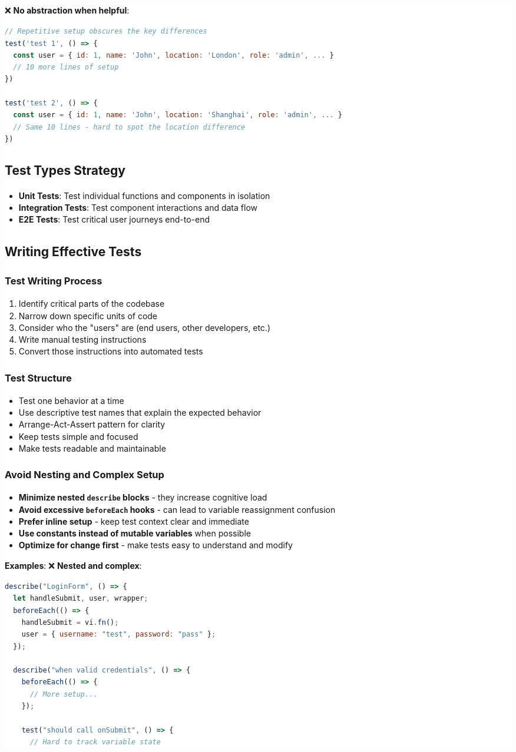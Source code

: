 ❌ **No abstraction when helpful**:

```javascript
// Repetitive setup obscures the key differences
test('test 1', () => {
  const user = { id: 1, name: 'John', location: 'London', role: 'admin', ... }
  // 10 more lines of setup
})

test('test 2', () => {
  const user = { id: 1, name: 'John', location: 'Shanghai', role: 'admin', ... }
  // Same 10 lines - hard to spot the location difference
})
```

## Test Types Strategy

- **Unit Tests**: Test individual functions and components in isolation
- **Integration Tests**: Test component interactions and data flow
- **E2E Tests**: Test critical user journeys end-to-end

## Writing Effective Tests

### Test Writing Process

1. Identify critical parts of the codebase
2. Narrow down specific units of code
3. Consider who the "users" are (end users, other developers, etc.)
4. Write manual testing instructions
5. Convert those instructions into automated tests

### Test Structure

- Test one behavior at a time
- Use descriptive test names that explain the expected behavior
- Arrange-Act-Assert pattern for clarity
- Keep tests simple and focused
- Make tests readable and maintainable

### Avoid Nesting and Complex Setup

- **Minimize nested `describe` blocks** - they increase cognitive load
- **Avoid excessive `beforeEach` hooks** - can lead to variable reassignment confusion
- **Prefer inline setup** - keep test context clear and immediate
- **Use constants instead of mutable variables** when possible
- **Optimize for change first** - make tests easy to understand and modify

**Examples**:
❌ **Nested and complex**:

```javascript
describe("LoginForm", () => {
  let handleSubmit, user, wrapper;
  beforeEach(() => {
    handleSubmit = vi.fn();
    user = { username: "test", password: "pass" };
  });

  describe("when valid credentials", () => {
    beforeEach(() => {
      // More setup...
    });

    test("should call onSubmit", () => {
      // Hard to track variable state
```